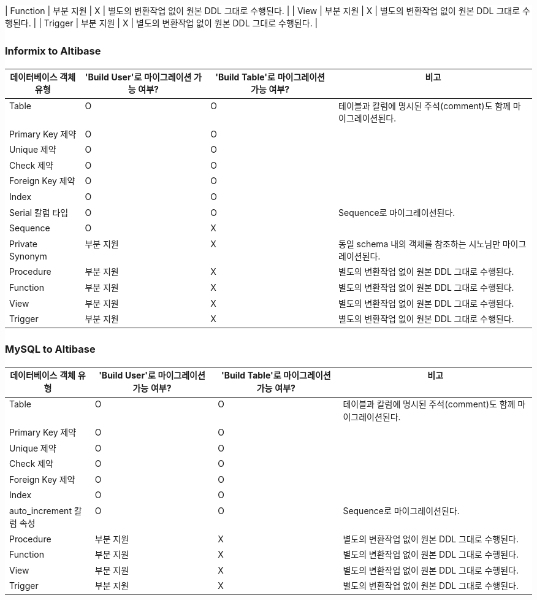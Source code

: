 | Function             | 부분 지원                       | X                            | 별도의 변환작업 없이 원본 DDL 그대로 수행된다.                                                                                                                                                                                        |
| View                 | 부분 지원                       | X                            | 별도의 변환작업 없이 원본 DDL 그대로 수행된다.                                                                                                                                                                                        |
| Trigger              | 부분 지원                       | X                            | 별도의 변환작업 없이 원본 DDL 그대로 수행된다.                                                                                                                                                                                        |

### Informix to Altibase

| 데이터베이스 객체 유형    | 'Build User'로 마이그레이션 가능 여부? | 'Build Table'로 마이그레이션 가능 여부? | 비고                                     |
| --------------- | --------------------------- | ---------------------------- | -------------------------------------- |
| Table           | O                           | O                            | 테이블과 칼럼에 명시된 주석(comment)도 함께 마이그레이션된다. |
| Primary Key 제약  | O                           | O                            |                                        |
| Unique 제약       | O                           | O                            |                                        |
| Check 제약        | O                           | O                            |                                        |
| Foreign Key 제약  | O                           | O                            |                                        |
| Index           | O                           | O                            |                                        |
| Serial 칼럼 타입    | O                           | O                            | Sequence로 마이그레이션된다.                    |
| Sequence        | O                           | X                            |                                        |
| Private Synonym | 부분 지원                       | X                            | 동일 schema 내의 객체를 참조하는 시노님만 마이그레이션된다.   |
| Procedure       | 부분 지원                       | X                            | 별도의 변환작업 없이 원본 DDL 그대로 수행된다.           |
| Function        | 부분 지원                       | X                            | 별도의 변환작업 없이 원본 DDL 그대로 수행된다.           |
| View            | 부분 지원                       | X                            | 별도의 변환작업 없이 원본 DDL 그대로 수행된다.           |
| Trigger         | 부분 지원                       | X                            | 별도의 변환작업 없이 원본 DDL 그대로 수행된다.           |

### MySQL to Altibase

| 데이터베이스 객체 유형         | 'Build User'로 마이그레이션 가능 여부? | 'Build Table'로 마이그레이션 가능 여부? | 비고                                     |
| -------------------- | --------------------------- | ---------------------------- | -------------------------------------- |
| Table                | O                           | O                            | 테이블과 칼럼에 명시된 주석(comment)도 함께 마이그레이션된다. |
| Primary Key 제약       | O                           | O                            |                                        |
| Unique 제약            | O                           | O                            |                                        |
| Check 제약             | O                           | O                            |                                        |
| Foreign Key 제약       | O                           | O                            |                                        |
| Index                | O                           | O                            |                                        |
| auto_increment 칼럼 속성 | O                           | O                            | Sequence로 마이그레이션된다.                    |
| Procedure            | 부분 지원                       | X                            | 별도의 변환작업 없이 원본 DDL 그대로 수행된다.           |
| Function             | 부분 지원                       | X                            | 별도의 변환작업 없이 원본 DDL 그대로 수행된다.           |
| View                 | 부분 지원                       | X                            | 별도의 변환작업 없이 원본 DDL 그대로 수행된다.           |
| Trigger              | 부분 지원                       | X                            | 별도의 변환작업 없이 원본 DDL 그대로 수행된다.           |

